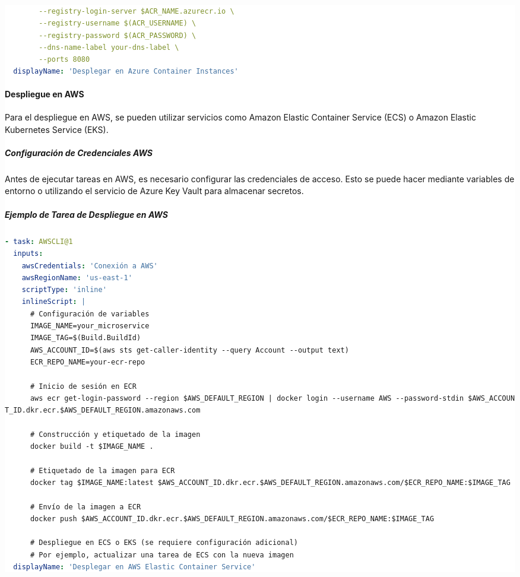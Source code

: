 ```yaml
        --registry-login-server $ACR_NAME.azurecr.io \
        --registry-username $(ACR_USERNAME) \
        --registry-password $(ACR_PASSWORD) \
        --dns-name-label your-dns-label \
        --ports 8080
  displayName: 'Desplegar en Azure Container Instances'
```

#### Despliegue en AWS

Para el despliegue en AWS, se pueden utilizar servicios como Amazon Elastic Container Service (ECS) o Amazon Elastic Kubernetes Service (EKS).

##### Configuración de Credenciales AWS

Antes de ejecutar tareas en AWS, es necesario configurar las credenciales de acceso. Esto se puede hacer mediante variables de entorno o utilizando el servicio de Azure Key Vault para almacenar secretos.

##### Ejemplo de Tarea de Despliegue en AWS

```yaml
- task: AWSCLI@1
  inputs:
    awsCredentials: 'Conexión a AWS'
    awsRegionName: 'us-east-1'
    scriptType: 'inline'
    inlineScript: |
      # Configuración de variables
      IMAGE_NAME=your_microservice
      IMAGE_TAG=$(Build.BuildId)
      AWS_ACCOUNT_ID=$(aws sts get-caller-identity --query Account --output text)
      ECR_REPO_NAME=your-ecr-repo

      # Inicio de sesión en ECR
      aws ecr get-login-password --region $AWS_DEFAULT_REGION | docker login --username AWS --password-stdin $AWS_ACCOUNT_ID.dkr.ecr.$AWS_DEFAULT_REGION.amazonaws.com

      # Construcción y etiquetado de la imagen
      docker build -t $IMAGE_NAME .

      # Etiquetado de la imagen para ECR
      docker tag $IMAGE_NAME:latest $AWS_ACCOUNT_ID.dkr.ecr.$AWS_DEFAULT_REGION.amazonaws.com/$ECR_REPO_NAME:$IMAGE_TAG

      # Envío de la imagen a ECR
      docker push $AWS_ACCOUNT_ID.dkr.ecr.$AWS_DEFAULT_REGION.amazonaws.com/$ECR_REPO_NAME:$IMAGE_TAG

      # Despliegue en ECS o EKS (se requiere configuración adicional)
      # Por ejemplo, actualizar una tarea de ECS con la nueva imagen
  displayName: 'Desplegar en AWS Elastic Container Service'
```
